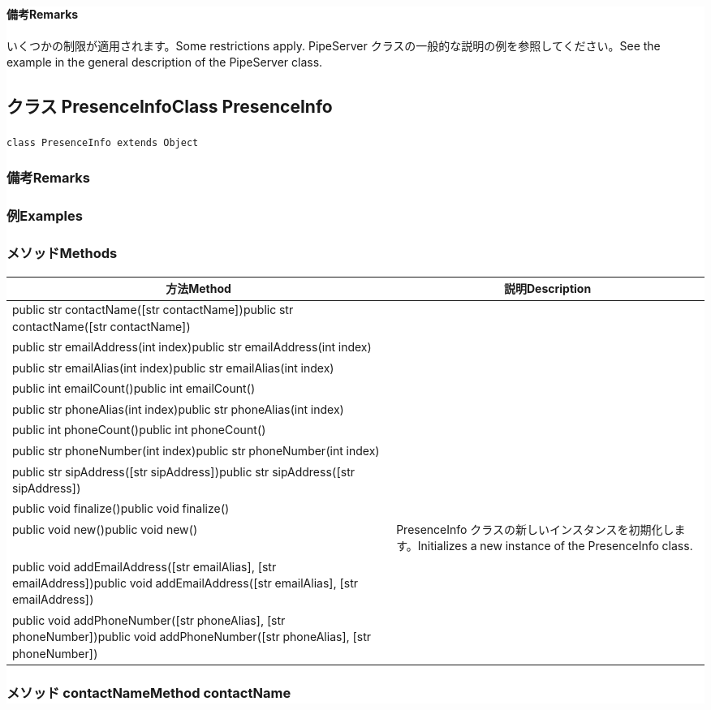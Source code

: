 #### <a name="remarks"></a><span data-ttu-id="18cf4-475">備考</span><span class="sxs-lookup"><span data-stu-id="18cf4-475">Remarks</span></span>

<span data-ttu-id="18cf4-476">いくつかの制限が適用されます。</span><span class="sxs-lookup"><span data-stu-id="18cf4-476">Some restrictions apply.</span></span> <span data-ttu-id="18cf4-477">PipeServer クラスの一般的な説明の例を参照してください。</span><span class="sxs-lookup"><span data-stu-id="18cf4-477">See the example in the general description of the PipeServer class.</span></span>

## <a name="class-presenceinfo"></a><span data-ttu-id="18cf4-478">クラス PresenceInfo</span><span class="sxs-lookup"><span data-stu-id="18cf4-478">Class PresenceInfo</span></span>
    class PresenceInfo extends Object

### <a name="remarks"></a><span data-ttu-id="18cf4-479">備考</span><span class="sxs-lookup"><span data-stu-id="18cf4-479">Remarks</span></span>

### <a name="examples"></a><span data-ttu-id="18cf4-480">例</span><span class="sxs-lookup"><span data-stu-id="18cf4-480">Examples</span></span>

### <a name="methods"></a><span data-ttu-id="18cf4-481">メソッド</span><span class="sxs-lookup"><span data-stu-id="18cf4-481">Methods</span></span>

| <span data-ttu-id="18cf4-482">方法</span><span class="sxs-lookup"><span data-stu-id="18cf4-482">Method</span></span>                                                                | <span data-ttu-id="18cf4-483">説明</span><span class="sxs-lookup"><span data-stu-id="18cf4-483">Description</span></span>                                           |
|-----------------------------------------------------------------------|-------------------------------------------------------|
| <span data-ttu-id="18cf4-484">public str contactName(\[str contactName\])</span><span class="sxs-lookup"><span data-stu-id="18cf4-484">public str contactName(\[str contactName\])</span></span>                           |                                                       |
| <span data-ttu-id="18cf4-485">public str emailAddress(int index)</span><span class="sxs-lookup"><span data-stu-id="18cf4-485">public str emailAddress(int index)</span></span>                                    |                                                       |
| <span data-ttu-id="18cf4-486">public str emailAlias(int index)</span><span class="sxs-lookup"><span data-stu-id="18cf4-486">public str emailAlias(int index)</span></span>                                      |                                                       |
| <span data-ttu-id="18cf4-487">public int emailCount()</span><span class="sxs-lookup"><span data-stu-id="18cf4-487">public int emailCount()</span></span>                                               |                                                       |
| <span data-ttu-id="18cf4-488">public str phoneAlias(int index)</span><span class="sxs-lookup"><span data-stu-id="18cf4-488">public str phoneAlias(int index)</span></span>                                      |                                                       |
| <span data-ttu-id="18cf4-489">public int phoneCount()</span><span class="sxs-lookup"><span data-stu-id="18cf4-489">public int phoneCount()</span></span>                                               |                                                       |
| <span data-ttu-id="18cf4-490">public str phoneNumber(int index)</span><span class="sxs-lookup"><span data-stu-id="18cf4-490">public str phoneNumber(int index)</span></span>                                     |                                                       |
| <span data-ttu-id="18cf4-491">public str sipAddress(\[str sipAddress\])</span><span class="sxs-lookup"><span data-stu-id="18cf4-491">public str sipAddress(\[str sipAddress\])</span></span>                             |                                                       |
| <span data-ttu-id="18cf4-492">public void finalize()</span><span class="sxs-lookup"><span data-stu-id="18cf4-492">public void finalize()</span></span>                                                |                                                       |
| <span data-ttu-id="18cf4-493">public void new()</span><span class="sxs-lookup"><span data-stu-id="18cf4-493">public void new()</span></span>                                                     | <span data-ttu-id="18cf4-494">PresenceInfo クラスの新しいインスタンスを初期化します。</span><span class="sxs-lookup"><span data-stu-id="18cf4-494">Initializes a new instance of the PresenceInfo class.</span></span> |
| <span data-ttu-id="18cf4-495">public void addEmailAddress(\[str emailAlias\], \[str emailAddress\])</span><span class="sxs-lookup"><span data-stu-id="18cf4-495">public void addEmailAddress(\[str emailAlias\], \[str emailAddress\])</span></span> |                                                       |
| <span data-ttu-id="18cf4-496">public void addPhoneNumber(\[str phoneAlias\], \[str phoneNumber\])</span><span class="sxs-lookup"><span data-stu-id="18cf4-496">public void addPhoneNumber(\[str phoneAlias\], \[str phoneNumber\])</span></span>   |                                                       |

### <a name="method-contactname"></a><span data-ttu-id="18cf4-497">メソッド contactName</span><span class="sxs-lookup"><span data-stu-id="18cf4-497">Method contactName</span></span>
